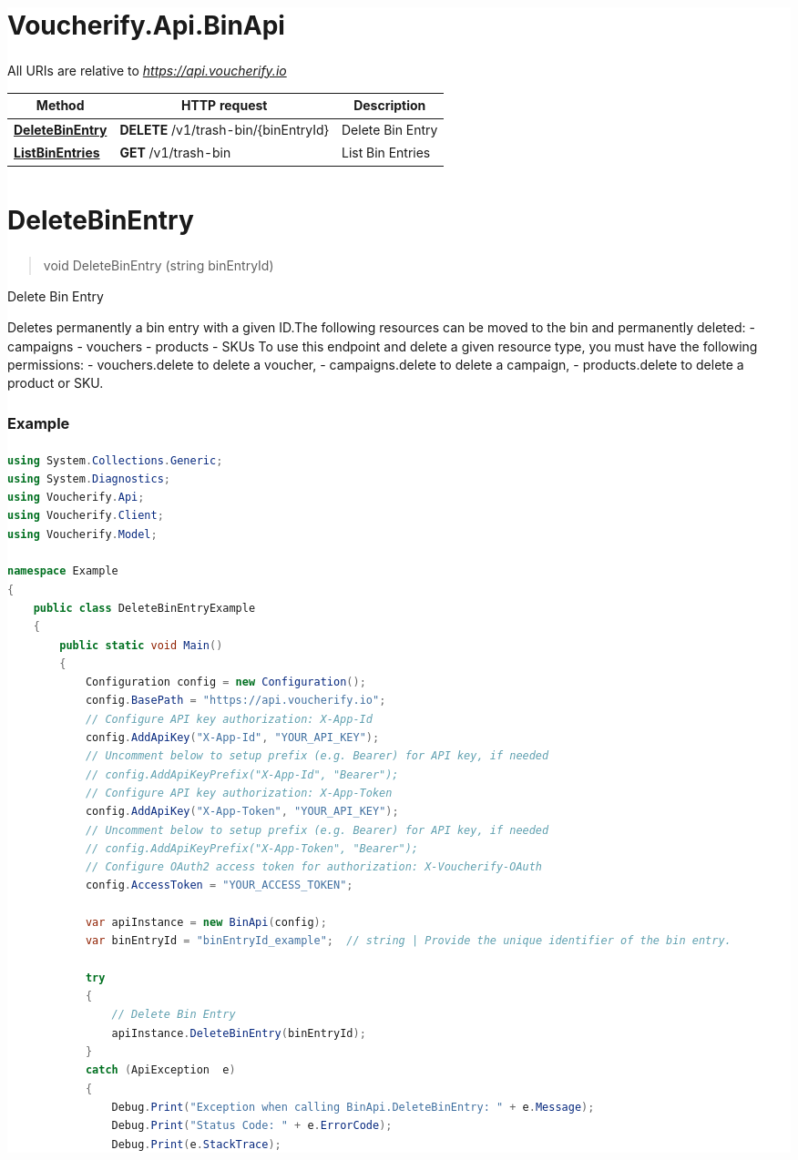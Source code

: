 # Voucherify.Api.BinApi

All URIs are relative to *https://api.voucherify.io*

| Method | HTTP request | Description |
|--------|--------------|-------------|
| [**DeleteBinEntry**](BinApi.md#deletebinentry) | **DELETE** /v1/trash-bin/{binEntryId} | Delete Bin Entry |
| [**ListBinEntries**](BinApi.md#listbinentries) | **GET** /v1/trash-bin | List Bin Entries |

<a id="deletebinentry"></a>
# **DeleteBinEntry**
> void DeleteBinEntry (string binEntryId)

Delete Bin Entry

Deletes permanently a bin entry with a given ID.The following resources can be moved to the bin and permanently deleted: - campaigns - vouchers - products - SKUs To use this endpoint and delete a given resource type, you must have the following permissions: - vouchers.delete to delete a voucher, - campaigns.delete to delete a campaign, - products.delete to delete a product or SKU.

### Example
```csharp
using System.Collections.Generic;
using System.Diagnostics;
using Voucherify.Api;
using Voucherify.Client;
using Voucherify.Model;

namespace Example
{
    public class DeleteBinEntryExample
    {
        public static void Main()
        {
            Configuration config = new Configuration();
            config.BasePath = "https://api.voucherify.io";
            // Configure API key authorization: X-App-Id
            config.AddApiKey("X-App-Id", "YOUR_API_KEY");
            // Uncomment below to setup prefix (e.g. Bearer) for API key, if needed
            // config.AddApiKeyPrefix("X-App-Id", "Bearer");
            // Configure API key authorization: X-App-Token
            config.AddApiKey("X-App-Token", "YOUR_API_KEY");
            // Uncomment below to setup prefix (e.g. Bearer) for API key, if needed
            // config.AddApiKeyPrefix("X-App-Token", "Bearer");
            // Configure OAuth2 access token for authorization: X-Voucherify-OAuth
            config.AccessToken = "YOUR_ACCESS_TOKEN";

            var apiInstance = new BinApi(config);
            var binEntryId = "binEntryId_example";  // string | Provide the unique identifier of the bin entry.

            try
            {
                // Delete Bin Entry
                apiInstance.DeleteBinEntry(binEntryId);
            }
            catch (ApiException  e)
            {
                Debug.Print("Exception when calling BinApi.DeleteBinEntry: " + e.Message);
                Debug.Print("Status Code: " + e.ErrorCode);
                Debug.Print(e.StackTrace);
```